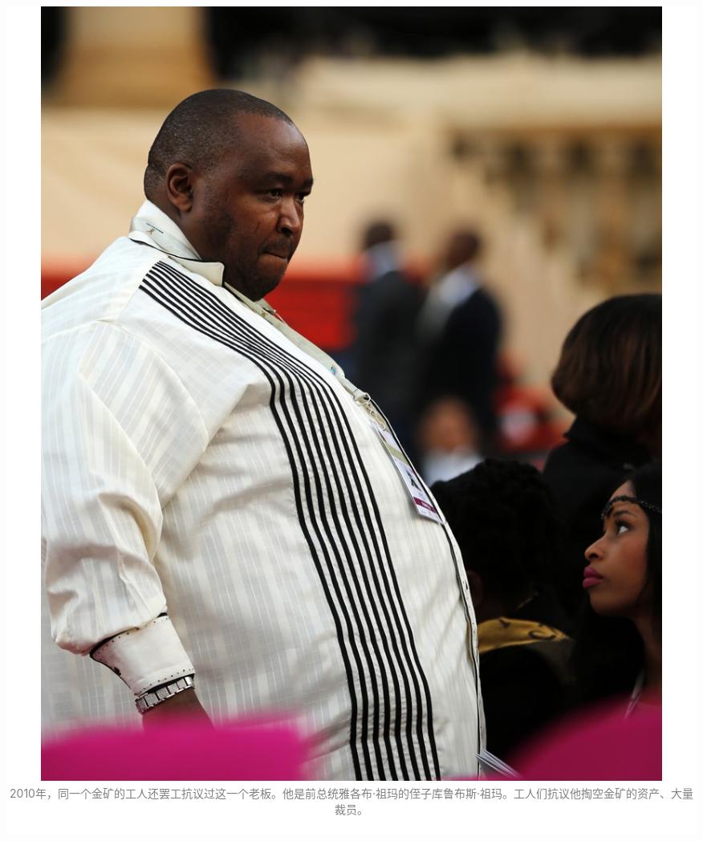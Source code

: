 <div style="text-align:center;color:grey"><img src="/images/202004/guangfei-17.jpg" width="90%"><br>2010年，同一个金矿的工人还罢工抗议过这一个老板。他是前总统雅各布·祖玛的侄子库鲁布斯·祖玛。工人们抗议他掏空金矿的资产、大量裁员。</div><br>
